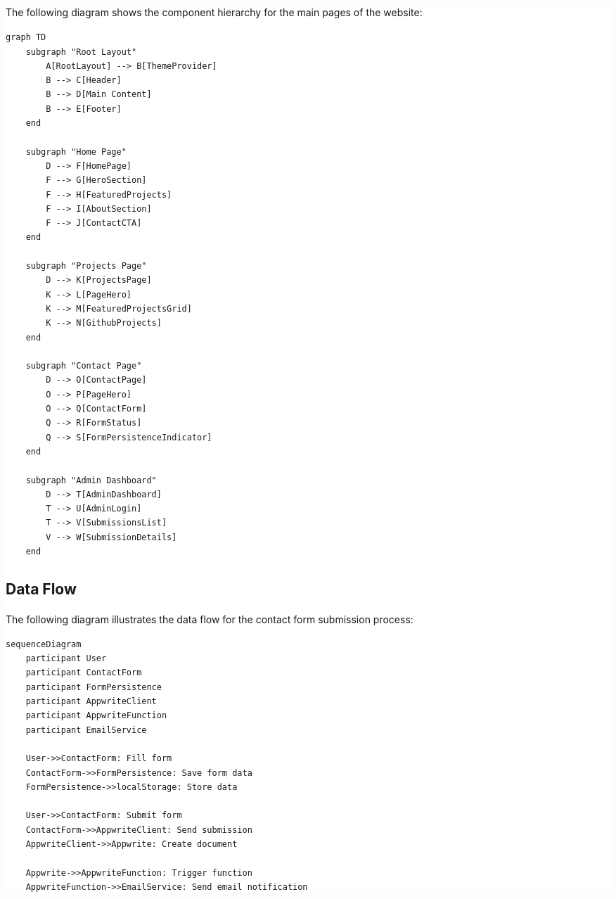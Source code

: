 The following diagram shows the component hierarchy for the main pages of the website:

```mermaid
graph TD
    subgraph "Root Layout"
        A[RootLayout] --> B[ThemeProvider]
        B --> C[Header]
        B --> D[Main Content]
        B --> E[Footer]
    end
    
    subgraph "Home Page"
        D --> F[HomePage]
        F --> G[HeroSection]
        F --> H[FeaturedProjects]
        F --> I[AboutSection]
        F --> J[ContactCTA]
    end
    
    subgraph "Projects Page"
        D --> K[ProjectsPage]
        K --> L[PageHero]
        K --> M[FeaturedProjectsGrid]
        K --> N[GithubProjects]
    end
    
    subgraph "Contact Page"
        D --> O[ContactPage]
        O --> P[PageHero]
        O --> Q[ContactForm]
        Q --> R[FormStatus]
        Q --> S[FormPersistenceIndicator]
    end
    
    subgraph "Admin Dashboard"
        D --> T[AdminDashboard]
        T --> U[AdminLogin]
        T --> V[SubmissionsList]
        V --> W[SubmissionDetails]
    end
```

## Data Flow

The following diagram illustrates the data flow for the contact form submission process:

```mermaid
sequenceDiagram
    participant User
    participant ContactForm
    participant FormPersistence
    participant AppwriteClient
    participant AppwriteFunction
    participant EmailService
    
    User->>ContactForm: Fill form
    ContactForm->>FormPersistence: Save form data
    FormPersistence->>localStorage: Store data
    
    User->>ContactForm: Submit form
    ContactForm->>AppwriteClient: Send submission
    AppwriteClient->>Appwrite: Create document
    
    Appwrite->>AppwriteFunction: Trigger function
    AppwriteFunction->>EmailService: Send email notification
```